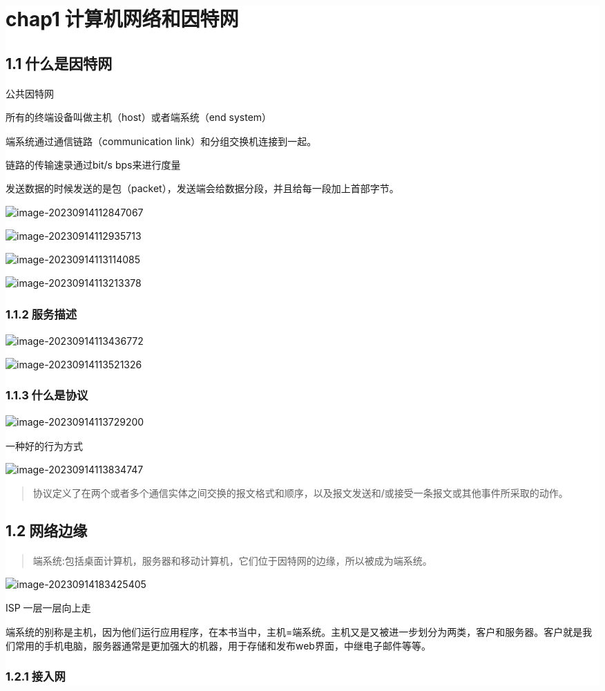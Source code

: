 # chap1 计算机网络和因特网

## 1.1 什么是因特网

公共因特网

所有的终端设备叫做主机（host）或者端系统（end system） 

端系统通过通信链路（communication link）和分组交换机连接到一起。

链路的传输速录通过bit/s bps来进行度量

发送数据的时候发送的是包（packet），发送端会给数据分段，并且给每一段加上首部字节。

![image-20230914112847067](C:\Users\15574\AppData\Roaming\Typora\typora-user-images\image-20230914112847067.png)

![image-20230914112935713](C:\Users\15574\AppData\Roaming\Typora\typora-user-images\image-20230914112935713.png)

![image-20230914113114085](C:\Users\15574\AppData\Roaming\Typora\typora-user-images\image-20230914113114085.png)

![image-20230914113213378](C:\Users\15574\AppData\Roaming\Typora\typora-user-images\image-20230914113213378.png)

### 1.1.2 服务描述

![image-20230914113436772](C:\Users\15574\AppData\Roaming\Typora\typora-user-images\image-20230914113436772.png)

![image-20230914113521326](C:\Users\15574\AppData\Roaming\Typora\typora-user-images\image-20230914113521326.png)

### 1.1.3 什么是协议

![image-20230914113729200](C:\Users\15574\AppData\Roaming\Typora\typora-user-images\image-20230914113729200.png)

一种好的行为方式

![image-20230914113834747](C:\Users\15574\AppData\Roaming\Typora\typora-user-images\image-20230914113834747.png)

> 协议定义了在两个或者多个通信实体之间交换的报文格式和顺序，以及报文发送和/或接受一条报文或其他事件所采取的动作。

## 1.2 网络边缘

> 端系统:包括桌面计算机，服务器和移动计算机，它们位于因特网的边缘，所以被成为端系统。

![image-20230914183425405](C:\Users\15574\AppData\Roaming\Typora\typora-user-images\image-20230914183425405.png)

ISP 一层一层向上走

端系统的别称是主机，因为他们运行应用程序，在本书当中，主机=端系统。主机又是又被进一步划分为两类，客户和服务器。客户就是我们常用的手机电脑，服务器通常是更加强大的机器，用于存储和发布web界面，中继电子邮件等等。

### 1.2.1 接入网
